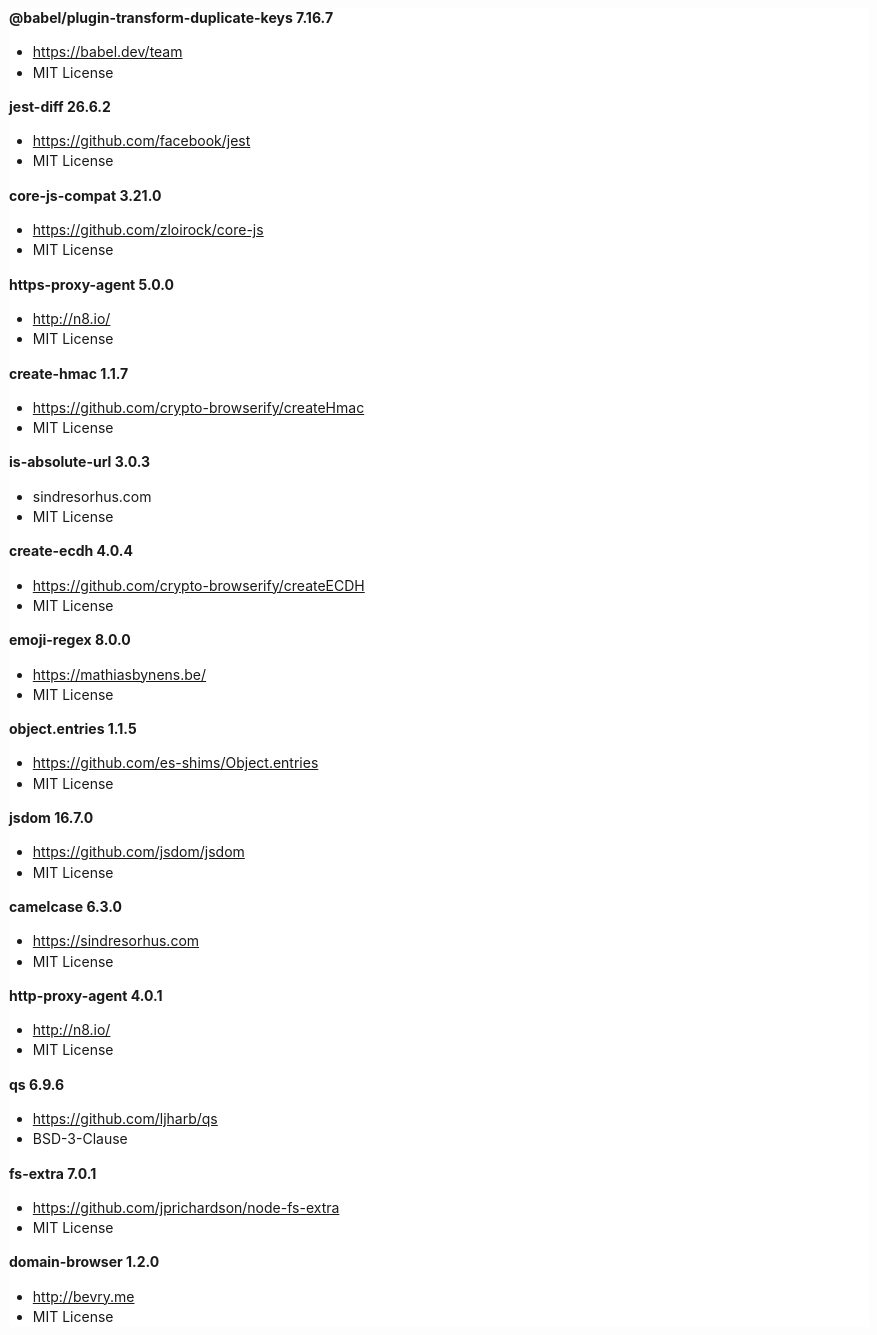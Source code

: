 __@babel/plugin-transform-duplicate-keys 7.16.7__
 * https://babel.dev/team
 * MIT License

__jest-diff 26.6.2__
 * https://github.com/facebook/jest
 * MIT License

__core-js-compat 3.21.0__
 * https://github.com/zloirock/core-js
 * MIT License

__https-proxy-agent 5.0.0__
 * http://n8.io/
 * MIT License

__create-hmac 1.1.7__
 * https://github.com/crypto-browserify/createHmac
 * MIT License

__is-absolute-url 3.0.3__
 * sindresorhus.com
 * MIT License

__create-ecdh 4.0.4__
 * https://github.com/crypto-browserify/createECDH
 * MIT License

__emoji-regex 8.0.0__
 * https://mathiasbynens.be/
 * MIT License

__object.entries 1.1.5__
 * https://github.com/es-shims/Object.entries
 * MIT License

__jsdom 16.7.0__
 * https://github.com/jsdom/jsdom
 * MIT License

__camelcase 6.3.0__
 * https://sindresorhus.com
 * MIT License

__http-proxy-agent 4.0.1__
 * http://n8.io/
 * MIT License

__qs 6.9.6__
 * https://github.com/ljharb/qs
 * BSD-3-Clause

__fs-extra 7.0.1__
 * https://github.com/jprichardson/node-fs-extra
 * MIT License

__domain-browser 1.2.0__
 * http://bevry.me
 * MIT License

